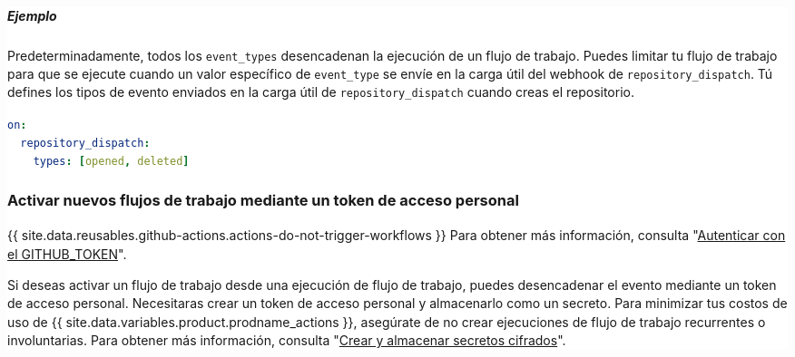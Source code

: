 ##### Ejemplo

Predeterminadamente, todos los `event_types` desencadenan la ejecución de un flujo de trabajo. Puedes limitar tu flujo de trabajo para que se ejecute cuando un valor específico de `event_type` se envíe en la carga útil del webhook de `repository_dispatch`. Tú defines los tipos de evento enviados en la carga útil de `repository_dispatch` cuando creas el repositorio.

```yaml
on:
  repository_dispatch:
    types: [opened, deleted]
```

### Activar nuevos flujos de trabajo mediante un token de acceso personal

{{ site.data.reusables.github-actions.actions-do-not-trigger-workflows }} Para obtener más información, consulta "[Autenticar con el GITHUB_TOKEN](/actions/configuring-and-managing-workflows/authenticating-with-the-github_token)".

Si deseas activar un flujo de trabajo desde una ejecución de flujo de trabajo, puedes desencadenar el evento mediante un token de acceso personal. Necesitaras crear un token de acceso personal y almacenarlo como un secreto. Para minimizar tus costos de uso de {{ site.data.variables.product.prodname_actions }}, asegúrate de no crear ejecuciones de flujo de trabajo recurrentes o involuntarias. Para obtener más información, consulta "[Crear y almacenar secretos cifrados](/actions/configuring-and-managing-workflows/creating-and-storing-encrypted-secrets)".
